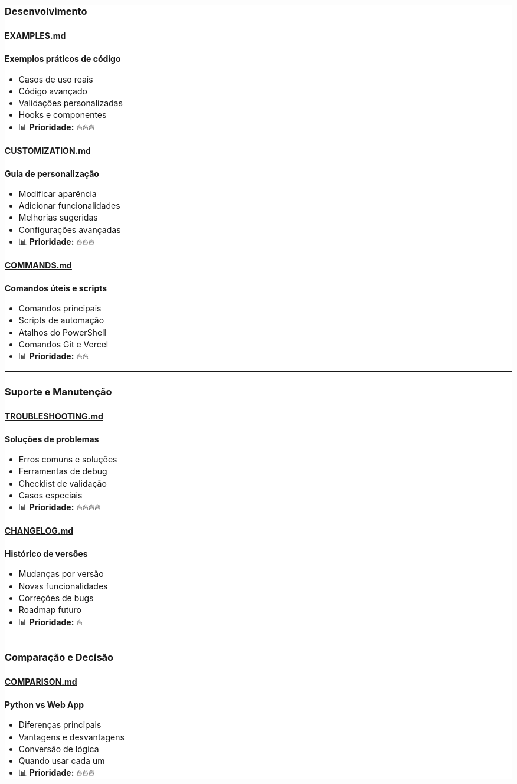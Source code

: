 
### Desenvolvimento

#### [EXAMPLES.md](EXAMPLES.md)
**Exemplos práticos de código**
- Casos de uso reais
- Código avançado
- Validações personalizadas
- Hooks e componentes
- 📊 **Prioridade:** 🔥🔥🔥

#### [CUSTOMIZATION.md](CUSTOMIZATION.md)
**Guia de personalização**
- Modificar aparência
- Adicionar funcionalidades
- Melhorias sugeridas
- Configurações avançadas
- 📊 **Prioridade:** 🔥🔥🔥

#### [COMMANDS.md](COMMANDS.md)
**Comandos úteis e scripts**
- Comandos principais
- Scripts de automação
- Atalhos do PowerShell
- Comandos Git e Vercel
- 📊 **Prioridade:** 🔥🔥

---

### Suporte e Manutenção

#### [TROUBLESHOOTING.md](TROUBLESHOOTING.md)
**Soluções de problemas**
- Erros comuns e soluções
- Ferramentas de debug
- Checklist de validação
- Casos especiais
- 📊 **Prioridade:** 🔥🔥🔥🔥

#### [CHANGELOG.md](CHANGELOG.md)
**Histórico de versões**
- Mudanças por versão
- Novas funcionalidades
- Correções de bugs
- Roadmap futuro
- 📊 **Prioridade:** 🔥

---

### Comparação e Decisão

#### [COMPARISON.md](COMPARISON.md)
**Python vs Web App**
- Diferenças principais
- Vantagens e desvantagens
- Conversão de lógica
- Quando usar cada um
- 📊 **Prioridade:** 🔥🔥🔥
